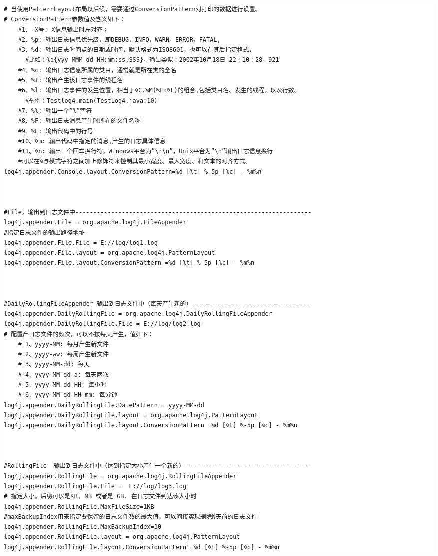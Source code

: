   ~~~properties
  # 当使用PatternLayout布局以后候，需要通过ConversionPattern对打印的数据进行设置。
  # ConversionPattern参数值及含义如下：
      #1、-X号: X信息输出时左对齐；
      #2、%p: 输出日志信息优先级，即DEBUG，INFO，WARN，ERROR，FATAL,
      #3、%d: 输出日志时间点的日期或时间，默认格式为ISO8601，也可以在其后指定格式，
      	#比如：%d{yyy MMM dd HH:mm:ss,SSS}，输出类似：2002年10月18日 22：10：28，921
      #4、%c: 输出日志信息所属的类目，通常就是所在类的全名
      #5、%t: 输出产生该日志事件的线程名
      #6、%l: 输出日志事件的发生位置，相当于%C.%M(%F:%L)的组合,包括类目名、发生的线程，以及行数。
      	#举例：Testlog4.main(TestLog4.java:10)
      #7、%%: 输出一个”%”字符
      #8、%F: 输出日志消息产生时所在的文件名称
      #9、%L: 输出代码中的行号
      #10、%m: 输出代码中指定的消息,产生的日志具体信息
      #11、%n: 输出一个回车换行符，Windows平台为”\r\n”，Unix平台为”\n”输出日志信息换行
      #可以在%与模式字符之间加上修饰符来控制其最小宽度、最大宽度、和文本的对齐方式。
  log4j.appender.Console.layout.ConversionPattern=%d [%t] %-5p [%c] - %m%n
  
  
  
  #File，输出到日志文件中------------------------------------------------------------------
  log4j.appender.File = org.apache.log4j.FileAppender
  #指定日志文件的输出路径地址
  log4j.appender.File.File = E://log/log1.log
  log4j.appender.File.layout = org.apache.log4j.PatternLayout
  log4j.appender.File.layout.ConversionPattern =%d [%t] %-5p [%c] - %m%n
  
  
  
  #DailyRollingFileAppender 输出到日志文件中（每天产生新的）---------------------------------
  log4j.appender.DailyRollingFile = org.apache.log4j.DailyRollingFileAppender
  log4j.appender.DailyRollingFile.File = E://log/log2.log
  # 配置产日志文件的频次，可以不按每天产生，值如下：
      # 1、yyyy-MM: 每月产生新文件
      # 2、yyyy-ww: 每周产生新文件
      # 3、yyyy-MM-dd: 每天
      # 4、yyyy-MM-dd-a: 每天两次
      # 5、yyyy-MM-dd-HH: 每小时
      # 6、yyyy-MM-dd-HH-mm: 每分钟
  log4j.appender.DailyRollingFile.DatePattern = yyyy-MM-dd
  log4j.appender.DailyRollingFile.layout = org.apache.log4j.PatternLayout
  log4j.appender.DailyRollingFile.layout.ConversionPattern =%d [%t] %-5p [%c] - %m%n
  
  
  
  #RollingFile  输出到日志文件中（达到指定大小产生一个新的）-----------------------------------
  log4j.appender.RollingFile = org.apache.log4j.RollingFileAppender
  log4j.appender.RollingFile.File =  E://log/log3.log
  # 指定大小。后缀可以是KB, MB 或者是 GB. 在日志文件到达该大小时
  log4j.appender.RollingFile.MaxFileSize=1KB
  #maxBackupIndex用来指定要保留的日志文件数的最大值，可以间接实现删除N天前的日志文件
  log4j.appender.RollingFile.MaxBackupIndex=10
  log4j.appender.RollingFile.layout = org.apache.log4j.PatternLayout
  log4j.appender.RollingFile.layout.ConversionPattern =%d [%t] %-5p [%c] - %m%n
  ~~~
